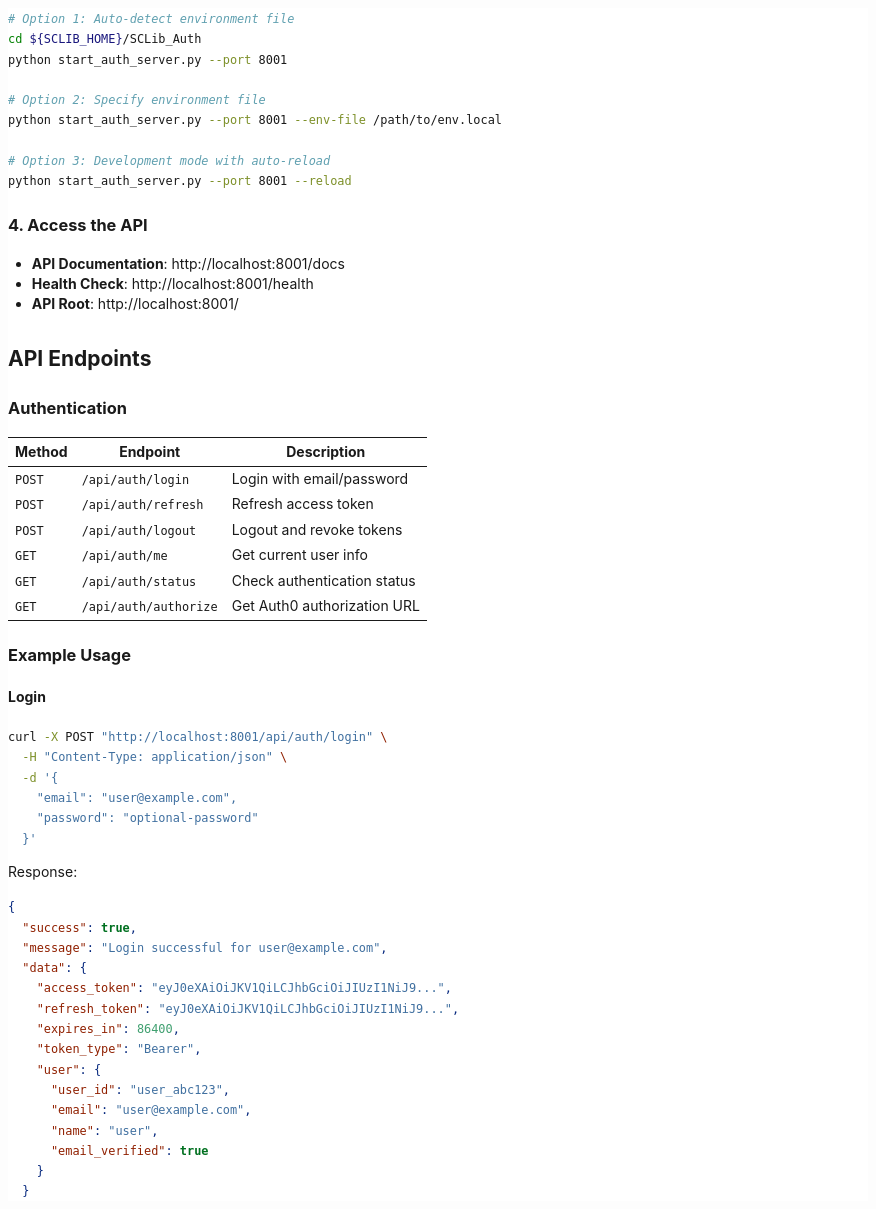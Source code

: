 ```bash
# Option 1: Auto-detect environment file
cd ${SCLIB_HOME}/SCLib_Auth
python start_auth_server.py --port 8001

# Option 2: Specify environment file
python start_auth_server.py --port 8001 --env-file /path/to/env.local

# Option 3: Development mode with auto-reload
python start_auth_server.py --port 8001 --reload
```

### 4. Access the API

- **API Documentation**: http://localhost:8001/docs
- **Health Check**: http://localhost:8001/health
- **API Root**: http://localhost:8001/

## API Endpoints

### Authentication

| Method | Endpoint | Description |
|--------|----------|-------------|
| `POST` | `/api/auth/login` | Login with email/password |
| `POST` | `/api/auth/refresh` | Refresh access token |
| `POST` | `/api/auth/logout` | Logout and revoke tokens |
| `GET` | `/api/auth/me` | Get current user info |
| `GET` | `/api/auth/status` | Check authentication status |
| `GET` | `/api/auth/authorize` | Get Auth0 authorization URL |

### Example Usage

#### Login

```bash
curl -X POST "http://localhost:8001/api/auth/login" \
  -H "Content-Type: application/json" \
  -d '{
    "email": "user@example.com",
    "password": "optional-password"
  }'
```

Response:
```json
{
  "success": true,
  "message": "Login successful for user@example.com",
  "data": {
    "access_token": "eyJ0eXAiOiJKV1QiLCJhbGciOiJIUzI1NiJ9...",
    "refresh_token": "eyJ0eXAiOiJKV1QiLCJhbGciOiJIUzI1NiJ9...",
    "expires_in": 86400,
    "token_type": "Bearer",
    "user": {
      "user_id": "user_abc123",
      "email": "user@example.com",
      "name": "user",
      "email_verified": true
    }
  }
```